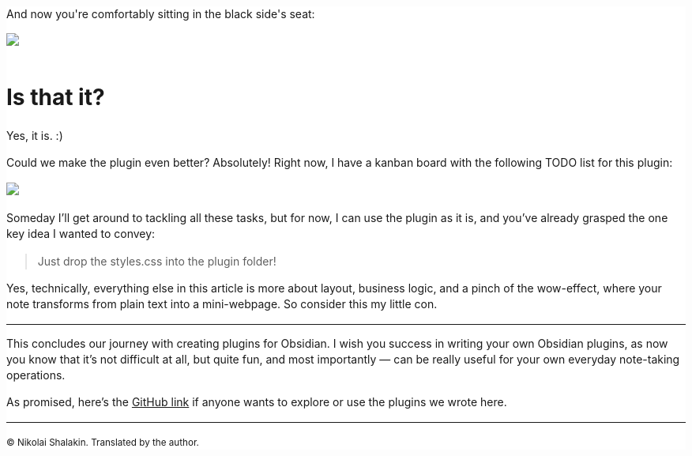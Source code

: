 And now you're comfortably sitting in the black side's seat:

![](https://habrastorage.org/webt/wx/cp/ug/wxcpugrv9cc_nyzm4e2pff3ru9i.png)

# Is that it?

Yes, it is. :)

Could we make the plugin even better? Absolutely! Right now, I have a kanban board with the following TODO list for this plugin:

![](https://habrastorage.org/webt/jy/xz/jp/jyxzjpj9wwf5s1ob2oihlgresms.png)

Someday I’ll get around to tackling all these tasks, but for now, I can use the plugin as it is, and you’ve already grasped the one key idea I wanted to convey:

> Just drop the styles.css into the plugin folder!

Yes, technically, everything else in this article is more about layout, business logic, and a pinch of the wow-effect, where your note transforms from plain text into a mini-webpage. So consider this my little con.

---

This concludes our journey with creating plugins for Obsidian. I wish you success in writing your own Obsidian plugins, as now you know that it’s not difficult at all, but quite fun, and most importantly — can be really useful for your own everyday note-taking operations.

As promised, here’s the [GitHub link](https://github.com/AskePit/aske-obsidian-plugins) if anyone wants to explore or use the plugins we wrote here.

---
<small>© Nikolai Shalakin. Translated by the author.</small>